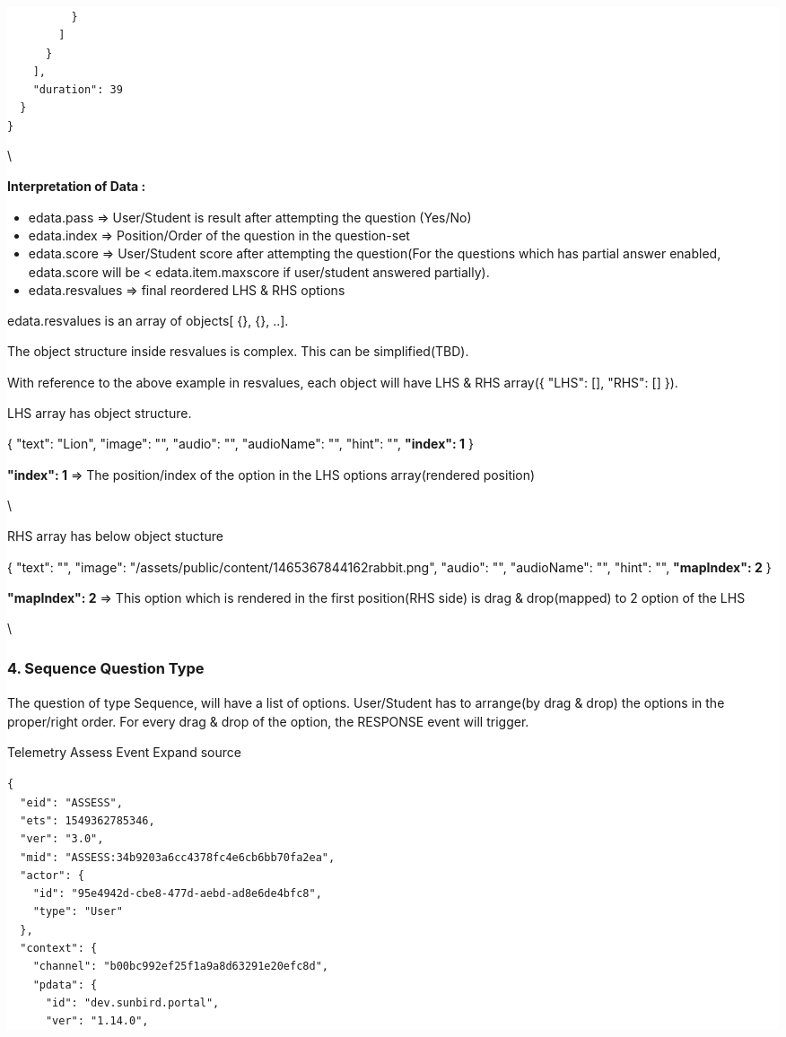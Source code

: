 ```
          }
        ]
      }
    ],
    "duration": 39
  }
}
```

\


**Interpretation of Data :**

* edata.pass => User/Student is result after attempting the question (Yes/No)
* edata.index => Position/Order of the question in the question-set
* edata.score => User/Student score after attempting the question(For the questions which has partial answer enabled, edata.score will be < edata.item.maxscore if user/student answered partially).
* edata.resvalues => final reordered LHS & RHS options

edata.resvalues is an array of objects\[ {}, {}, ..].&#x20;

The object structure inside resvalues is complex. This can be simplified(TBD).

With reference to the above example in resvalues, each object will have LHS & RHS array({ "LHS": \[], "RHS": \[] }).

LHS array has object structure.

{ "text": "Lion", "image": "", "audio": "", "audioName": "", "hint": "", **"index": 1** }

**"index": 1** => The position/index of the option in the LHS options array(rendered position)

\


RHS array has below object stucture

{ "text": "", "image": "/assets/public/content/1465367844162rabbit.png", "audio": "", "audioName": "", "hint": "", **"mapIndex": 2** }

**"mapIndex": 2** => This option which is rendered in the first position(RHS side) is drag & drop(mapped) to 2 option of the LHS

\


### **4. Sequence Question Type** <a href="#question-settelemetryassessevent-4.sequencequestiontype" id="question-settelemetryassessevent-4.sequencequestiontype"></a>

The question of type Sequence, will have a list of options. User/Student has to arrange(by drag & drop) the options in the proper/right order. For every drag & drop of the option, the RESPONSE event will trigger.

Telemetry Assess Event Expand source

```
{
  "eid": "ASSESS",
  "ets": 1549362785346,
  "ver": "3.0",
  "mid": "ASSESS:34b9203a6cc4378fc4e6cb6bb70fa2ea",
  "actor": {
    "id": "95e4942d-cbe8-477d-aebd-ad8e6de4bfc8",
    "type": "User"
  },
  "context": {
    "channel": "b00bc992ef25f1a9a8d63291e20efc8d",
    "pdata": {
      "id": "dev.sunbird.portal",
      "ver": "1.14.0",
```